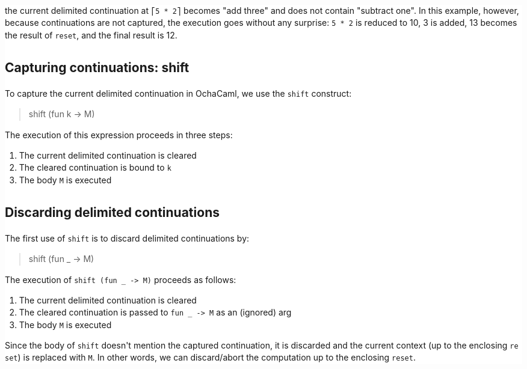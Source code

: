 the current delimited continuation at `⎡5 * 2⎤` becomes "add three" and does not contain "subtract one". In this example, however, because continuations are not captured, the execution goes without any surprise: `5 * 2` is reduced to 10, 3 is added, 13 becomes the result of `reset`, and the final result is 12.

## Capturing continuations: shift

To capture the current delimited continuation in OchaCaml, we use the `shift` construct:

>shift (fun k -> M)

The execution of this expression proceeds in three steps:
1. The current delimited continuation is cleared
2. The cleared continuation is bound to `k`
3. The body `M` is executed

## Discarding delimited continuations

The first use of `shift` is to discard delimited continuations by:

>shift (fun _ -> M)

The execution of `shift (fun _ -> M)` proceeds as follows:
1. The current delimited continuation is cleared
2. The cleared continuation is passed to `fun _ -> M` as an (ignored) arg
3. The body `M` is executed

Since the body of `shift` doesn't mention the captured continuation, it is discarded and the current context (up to the enclosing `reset`) is replaced with `M`. In other words, we can discard/abort the computation up to the enclosing `reset`.
